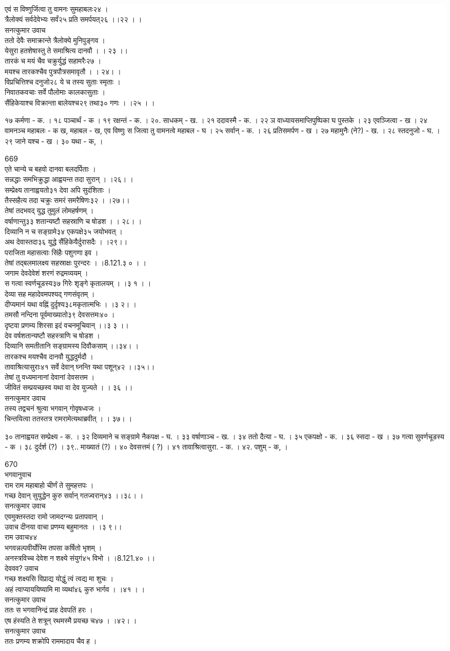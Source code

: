 एवं स विष्णुर्जित्वा तु वामनः सुमहाबलः२४ ।  
त्रैलोक्यं सर्वदेवेभ्यः सर्वं२५ प्रति समर्पयत्२६ ।।२२ । ।  
सनत्कुमार उवाच  
ततो देवैः समाक्रान्ते त्रैलोक्ये मुनिपुङ्गव ।  
येसुरा हतशेषास्तु ते समाश्रित्य दानवौ । । २३ ।।  
तारकं च मयं चैव चक्रुर्युद्धं सहामरैः२७ ।  
मयश्च तारकश्चैव पुत्रपौत्रसमावृतौ । । २४। ।  
विप्रचित्तिश्च दनुजो२८ ये च तस्य सुताः स्मृताः ।  
निवातकवचाः सर्वे पौलोमाः कालकासुताः ।  
सैंहिकेयाश्च विक्रान्ता बालेयश्च२९ तथा३० गणः । ।२५ । ।  
    
१७ कर्मणा - क. । १८ पञ्चार्थं - क । १९ रक्षन्तं - क. । २०. साधकम् - ख. । २१ ददावस्मै - क. । २२ ञ वाध्यायसमाप्तिपुष्पिका घ पुस्तके । २३ एवञ्जित्वा - ख । २४ वामनञ्च महाबलः - क ख, महाबल - ख, एव विष्णुः स जित्वा तु वामनत्वे महाबल - घ । २५ सर्वान् - क. । २६ प्रतिसमर्पण - ख । २७ महामुनैः (ने?) - ख. । २८ स्तदनुजो - घ. । २९ जाने यश्च - ख । ३० यथा - क, ।  
    
669  
एते चान्ये च बहवो दानवा बलदर्पिताः ।  
सन्नद्धाः समभिक्रुद्धा आह्वयन्त तदा सुरान् । ।२६। ।  
सम्प्रेक्ष्य तानाह्वयतो३१ देवा अपि सुदंशिताः ।  
तैस्सहैत्य तदा चक्रुः समरं समरैषिणः३२ । ।२७।।  
तेषां तदभवद् युद्ध तुमुलं लोमहर्षणम् ।  
वर्षाणान्तु३३ शतान्यष्टौ सहस्राणि च षोडश । । २८। ।  
दिव्यानि न च सङ्ग्रामे३४ एकपक्षे३५ जयोभवत् ।  
अथ देवास्तदा३६ युद्धे सैंहिकेयैर्दुरासदैः । ।२९।।  
पराजिता महासत्वाः सिंहैः पशुगणा इव ।  
तेषां तद्बलमालक्ष्य सहस्राक्षः पुरन्दरः । ।8.121.३ ० । ।  
जगाम देवदेवेशं शरणं रुद्रमव्ययम् ।  
स गत्वा स्वर्णचूडस्य३७ गिरेः शृङ्गे कृतालयम् । ।३ १ । ।  
देव्या सह महादेवमपश्यद् गणसंवृतम् ।  
दीप्यमानं यथा वह्निं दुर्दृश्य३८मकृतात्मभिः । ।३ २। ।  
तमसौ नन्दिना पूर्वमाख्यातो३९ देवसत्तमः४० ।  
दृष्टवा प्रणम्य शिरसा इदं वचनमूचिवान् ।।३ ३ ।।  
देव वर्षशतान्यष्टौ सहस्त्राणि च षोडश ।  
दिव्यानि समतीतानि सङ्ग्रामस्य दिवौकसाम् ।।३४। ।  
तारकश्च मयश्चैव दानवौ युद्धदुर्मदौ ।  
तावाश्रित्यासुराः४१ सर्वे देवान् घ्नन्ति यथा पशून्४२ ।।३५।।  
तेषां तु वध्यमानानां देवानां देवसत्तम ।  
जीवितं सम्प्रयच्छस्व यथा वा देव युज्यते । । ३६ ।।  
सनत्कुमार उवाच  
तस्य तद्वचनं श्रुत्वा भगवान् गोवृषध्वजः ।  
चिन्तयित्वा ततस्तत्र रामरामेत्यथाब्रवीत् । । ३७। ।  
    
३० तानाह्वयत सम्प्रेक्ष्य - क. । ३२ दिव्यमाने च सङ्ग्रामे नैकपक्ष - घ. । ३३ वर्षाणाञ्च - ख. । ३४ ततो दैत्या - घ. । ३५ एकपक्षो - क. । ३६ स्सदा - ख । ३७ गत्वा सुवर्णचूडस्य - क । ३८ दुर्दर्श (?) । ३९.. माख्यातं (?) । ४० देवसत्तमं ( ?) । ४१ तावाश्रित्वासुरा. - क. । ४२. पशुम् - क, ।  
    
670  
भगवानुवाच  
राम राम महाबाहो चीर्णं ते सुमहत्तपः ।  
गच्छ देवान् सुयुद्धेन कुरु सर्वान् गतज्वरान्४३ ।।३८। ।  
सनत्कुमार उवाच  
एवमुक्तस्तदा रामो जामदग्न्यः प्रतापवान् ।  
उवाच दीनया वाचा प्रणम्य बहुमानतः । ।३ ९।।  
राम उवाच४४  
भगवन्नल्पवीर्योस्मि तपसा कर्षितो भृशम् ।  
अनस्त्रविच्च देवेश न शक्ष्ये संयुगं४५ विभो । ।8.121.४० ।।  
देववव? उवाच  
गच्छ शक्ष्यसि विप्राद्य योद्धुं त्वं त्वद्य मा शुचः ।  
अहं त्वाप्याययिष्यामि मा व्यथां४६ कुरु भार्गव । ।४१ । ।  
सनत्कुमार उवाच  
ततः स भगवानिन्द्रं प्राह देवपतिं हरः ।  
एष हंस्यति ते शत्रून् रथमस्मै प्रयच्छ च४७ । ।४२। ।  
सनत्कुमार उवाच  
ततः प्रणम्य शक्रोपि राममादाय चैव ह ।  